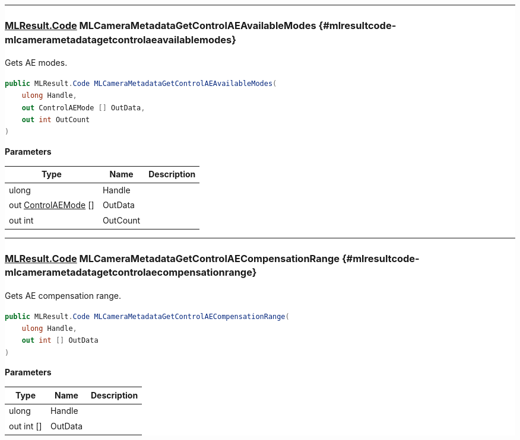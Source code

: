 




-----------

### [MLResult.Code](/versioned_docs/version-22-Feb-2023/unity-api/api/UnityEngine.XR.MagicLeap/UnityEngine.XR.MagicLeap.MLResult.md#enums-code) MLCameraMetadataGetControlAEAvailableModes {#mlresultcode-mlcamerametadatagetcontrolaeavailablemodes}

Gets AE modes. 

```csharp
public MLResult.Code MLCameraMetadataGetControlAEAvailableModes(
    ulong Handle,
    out ControlAEMode [] OutData,
    out int OutCount
)
```


**Parameters**

| Type | Name  | Description  | 
|--|--|--|
| ulong |Handle||
| out [ControlAEMode](/versioned_docs/version-22-Feb-2023/unity-api/api/UnityEngine.XR.MagicLeap/MLCameraBase/Metadata/UnityEngine.XR.MagicLeap.MLCameraBase.Metadata.md#enums-controlaemode) [] |OutData||
| out int |OutCount||






-----------

### [MLResult.Code](/versioned_docs/version-22-Feb-2023/unity-api/api/UnityEngine.XR.MagicLeap/UnityEngine.XR.MagicLeap.MLResult.md#enums-code) MLCameraMetadataGetControlAECompensationRange {#mlresultcode-mlcamerametadatagetcontrolaecompensationrange}

Gets AE compensation range. 

```csharp
public MLResult.Code MLCameraMetadataGetControlAECompensationRange(
    ulong Handle,
    out int [] OutData
)
```


**Parameters**

| Type | Name  | Description  | 
|--|--|--|
| ulong |Handle||
| out int [] |OutData||
